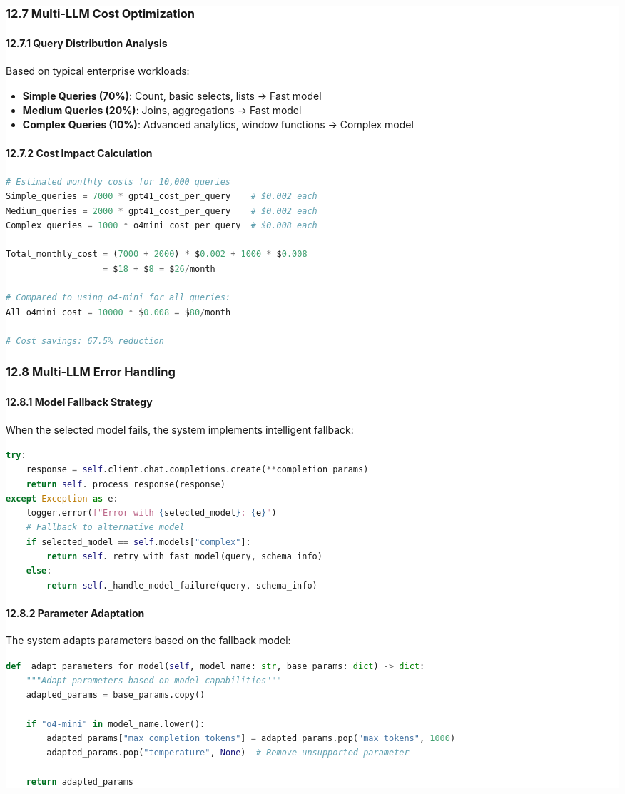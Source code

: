 ### 12.7 Multi-LLM Cost Optimization

#### **12.7.1 Query Distribution Analysis**

Based on typical enterprise workloads:
- **Simple Queries (70%)**: Count, basic selects, lists → Fast model
- **Medium Queries (20%)**: Joins, aggregations → Fast model
- **Complex Queries (10%)**: Advanced analytics, window functions → Complex model

#### **12.7.2 Cost Impact Calculation**

```python
# Estimated monthly costs for 10,000 queries
Simple_queries = 7000 * gpt41_cost_per_query    # $0.002 each
Medium_queries = 2000 * gpt41_cost_per_query    # $0.002 each  
Complex_queries = 1000 * o4mini_cost_per_query  # $0.008 each

Total_monthly_cost = (7000 + 2000) * $0.002 + 1000 * $0.008
                   = $18 + $8 = $26/month

# Compared to using o4-mini for all queries:
All_o4mini_cost = 10000 * $0.008 = $80/month

# Cost savings: 67.5% reduction
```

### 12.8 Multi-LLM Error Handling

#### **12.8.1 Model Fallback Strategy**

When the selected model fails, the system implements intelligent fallback:

```python
try:
    response = self.client.chat.completions.create(**completion_params)
    return self._process_response(response)
except Exception as e:
    logger.error(f"Error with {selected_model}: {e}")
    # Fallback to alternative model
    if selected_model == self.models["complex"]:
        return self._retry_with_fast_model(query, schema_info)
    else:
        return self._handle_model_failure(query, schema_info)
```

#### **12.8.2 Parameter Adaptation**

The system adapts parameters based on the fallback model:

```python
def _adapt_parameters_for_model(self, model_name: str, base_params: dict) -> dict:
    """Adapt parameters based on model capabilities"""
    adapted_params = base_params.copy()
    
    if "o4-mini" in model_name.lower():
        adapted_params["max_completion_tokens"] = adapted_params.pop("max_tokens", 1000)
        adapted_params.pop("temperature", None)  # Remove unsupported parameter
    
    return adapted_params
```
